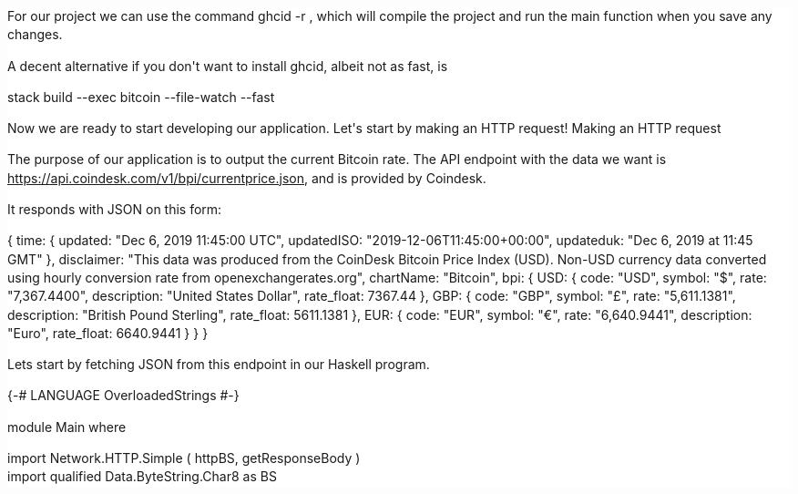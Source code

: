 For our project we can use the command ghcid -r , which will compile the project and run the main function when you save any changes.

A decent alternative if you don't want to install ghcid, albeit not as fast, is

stack build --exec bitcoin --file-watch --fast

Now we are ready to start developing our application. Let's start by making an HTTP request!
Making an HTTP request

The purpose of our application is to output the current Bitcoin rate. The API endpoint with the data we want is https://api.coindesk.com/v1/bpi/currentprice.json, and is provided by Coindesk.

It responds with JSON on this form:

{
    time: {
        updated: "Dec 6, 2019 11:45:00 UTC",
        updatedISO: "2019-12-06T11:45:00+00:00",
        updateduk: "Dec 6, 2019 at 11:45 GMT"
    },
    disclaimer: "This data was produced from the CoinDesk Bitcoin Price Index (USD). Non-USD currency data converted using hourly conversion rate from openexchangerates.org",
    chartName: "Bitcoin",
    bpi: {
        USD: {
            code: "USD",
            symbol: "&#36;",
            rate: "7,367.4400",
            description: "United States Dollar",
            rate_float: 7367.44
        },
        GBP: {
            code: "GBP",
            symbol: "&pound;",
            rate: "5,611.1381",
            description: "British Pound Sterling",
            rate_float: 5611.1381
        },
        EUR: {
            code: "EUR",
            symbol: "&euro;",
            rate: "6,640.9441",
            description: "Euro",
            rate_float: 6640.9441
        }
    }
}

Lets start by fetching JSON from this endpoint in our Haskell program.

{-# LANGUAGE OverloadedStrings #-}

module Main where

import           Network.HTTP.Simple            ( httpBS, getResponseBody )               
import qualified Data.ByteString.Char8         as BS
